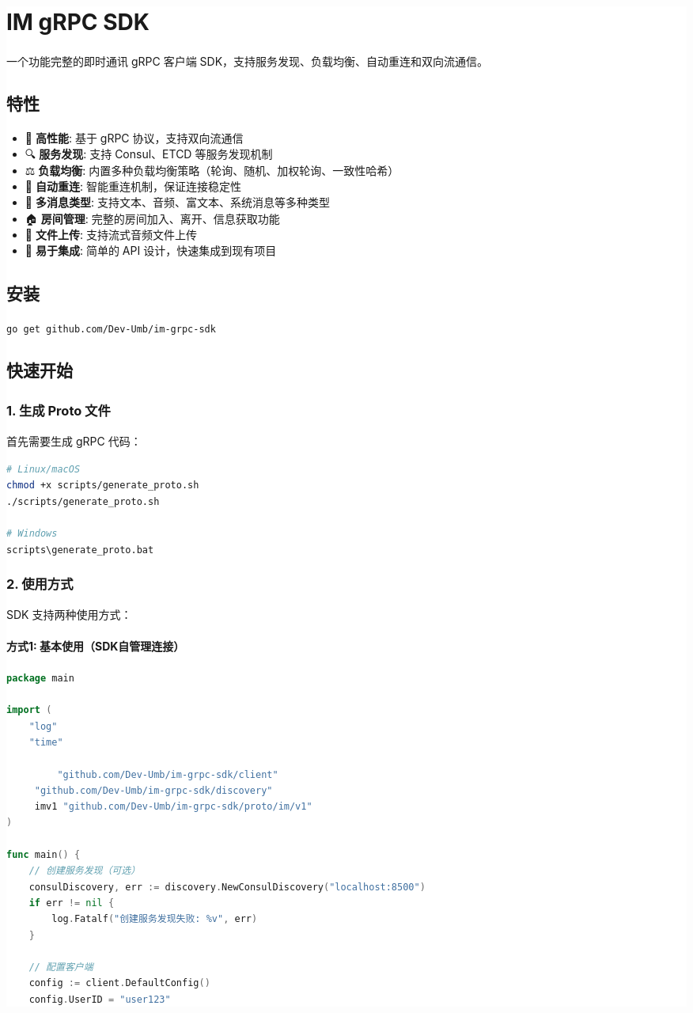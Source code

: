 # IM gRPC SDK

一个功能完整的即时通讯 gRPC 客户端 SDK，支持服务发现、负载均衡、自动重连和双向流通信。

## 特性

- 🚀 **高性能**: 基于 gRPC 协议，支持双向流通信
- 🔍 **服务发现**: 支持 Consul、ETCD 等服务发现机制
- ⚖️ **负载均衡**: 内置多种负载均衡策略（轮询、随机、加权轮询、一致性哈希）
- 🔄 **自动重连**: 智能重连机制，保证连接稳定性
- 💬 **多消息类型**: 支持文本、音频、富文本、系统消息等多种类型
- 🏠 **房间管理**: 完整的房间加入、离开、信息获取功能
- 📁 **文件上传**: 支持流式音频文件上传
- 🔧 **易于集成**: 简单的 API 设计，快速集成到现有项目

## 安装

```bash
go get github.com/Dev-Umb/im-grpc-sdk
```

## 快速开始

### 1. 生成 Proto 文件

首先需要生成 gRPC 代码：

```bash
# Linux/macOS
chmod +x scripts/generate_proto.sh
./scripts/generate_proto.sh

# Windows
scripts\generate_proto.bat
```

### 2. 使用方式

SDK 支持两种使用方式：

#### 方式1: 基本使用（SDK自管理连接）

```go
package main

import (
    "log"
    "time"

         "github.com/Dev-Umb/im-grpc-sdk/client"
     "github.com/Dev-Umb/im-grpc-sdk/discovery"
     imv1 "github.com/Dev-Umb/im-grpc-sdk/proto/im/v1"
)

func main() {
    // 创建服务发现（可选）
    consulDiscovery, err := discovery.NewConsulDiscovery("localhost:8500")
    if err != nil {
        log.Fatalf("创建服务发现失败: %v", err)
    }

    // 配置客户端
    config := client.DefaultConfig()
    config.UserID = "user123"
```